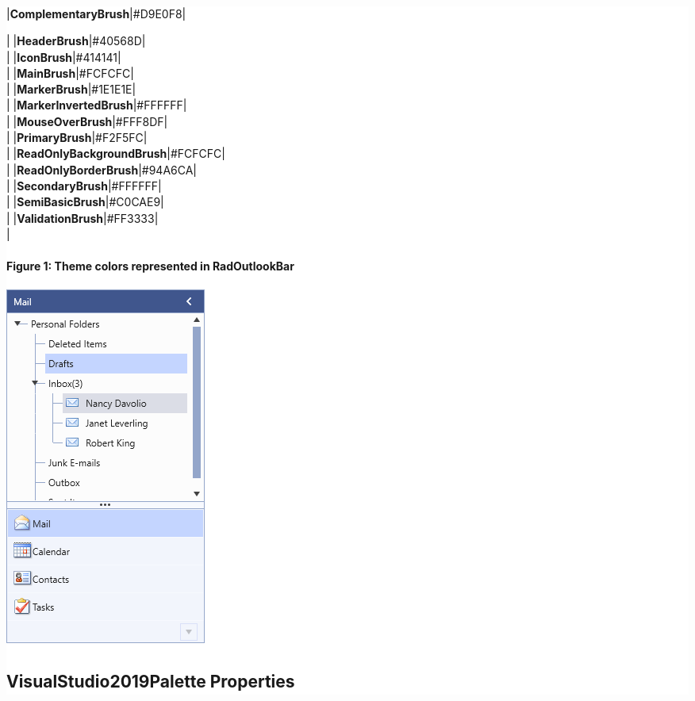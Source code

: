 |**ComplementaryBrush**|#D9E0F8|<div class="theme-palette-color visualstudio2019theme-complementarybrush "></div>|
|**HeaderBrush**|#40568D|<div class="theme-palette-color visualstudio2019theme-headerbrush"></div>|
|**IconBrush**|#414141|<div class="theme-palette-color visualstudio2019theme-iconbrush"></div>|
|**MainBrush**|#FCFCFC|<div class="theme-palette-color visualstudio2019theme-mainbrush"></div>|
|**MarkerBrush**|#1E1E1E|<div class="theme-palette-color visualstudio2019theme-markerbrush"></div>|
|**MarkerInvertedBrush**|#FFFFFF|<div class="theme-palette-color visualstudio2019theme-markerinvertedbrush"></div>|
|**MouseOverBrush**|#FFF8DF|<div class="theme-palette-color visualstudio2019theme-mouseoverbrush"></div>|
|**PrimaryBrush**|#F2F5FC|<div class="theme-palette-color visualstudio2019theme-primarybrush"></div>|
|**ReadOnlyBackgroundBrush**|#FCFCFC|<div class="theme-palette-color visualstudio2019theme-readonlybackgroundbrush"></div>|
|**ReadOnlyBorderBrush**|#94A6CA|<div class="theme-palette-color visualstudio2019theme-readonlyborderbrush"></div>|
|**SecondaryBrush**|#FFFFFF|<div class="theme-palette-color visualstudio2019theme-secondarybrush"></div>|
|**SemiBasicBrush**|#C0CAE9|<div class="theme-palette-color visualstudio2019theme-semibasicbrush"></div>|
|**ValidationBrush**|#FF3333|<div class="theme-palette-color visualstudio2019theme-validationbrush"></div>|

#### __Figure 1: Theme colors represented in RadOutlookBar__
![VisualStudio2019 theme colors represented in RadOutlookBar](images/visualstudio2019-theme-outlook.PNG)	

## VisualStudio2019Palette Properties
